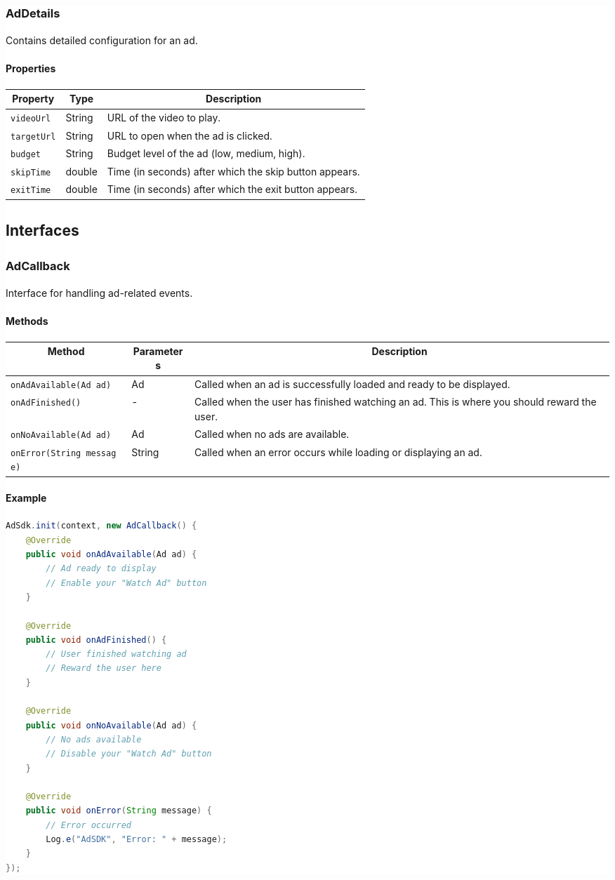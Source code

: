 
### AdDetails

Contains detailed configuration for an ad.

#### Properties

| Property | Type | Description |
| -------- | ---- | ----------- |
| `videoUrl` | String | URL of the video to play. |
| `targetUrl` | String | URL to open when the ad is clicked. |
| `budget` | String | Budget level of the ad (low, medium, high). |
| `skipTime` | double | Time (in seconds) after which the skip button appears. |
| `exitTime` | double | Time (in seconds) after which the exit button appears. |

## Interfaces

### AdCallback

Interface for handling ad-related events.

#### Methods

| Method | Parameters | Description |
| ------ | ---------- | ----------- |
| `onAdAvailable(Ad ad)` | Ad | Called when an ad is successfully loaded and ready to be displayed. |
| `onAdFinished()` | - | Called when the user has finished watching an ad. This is where you should reward the user. |
| `onNoAvailable(Ad ad)` | Ad | Called when no ads are available. |
| `onError(String message)` | String | Called when an error occurs while loading or displaying an ad. |

#### Example

```java
AdSdk.init(context, new AdCallback() {
    @Override
    public void onAdAvailable(Ad ad) {
        // Ad ready to display
        // Enable your "Watch Ad" button
    }

    @Override
    public void onAdFinished() {
        // User finished watching ad
        // Reward the user here
    }

    @Override
    public void onNoAvailable(Ad ad) {
        // No ads available
        // Disable your "Watch Ad" button
    }

    @Override
    public void onError(String message) {
        // Error occurred
        Log.e("AdSDK", "Error: " + message);
    }
});
```
